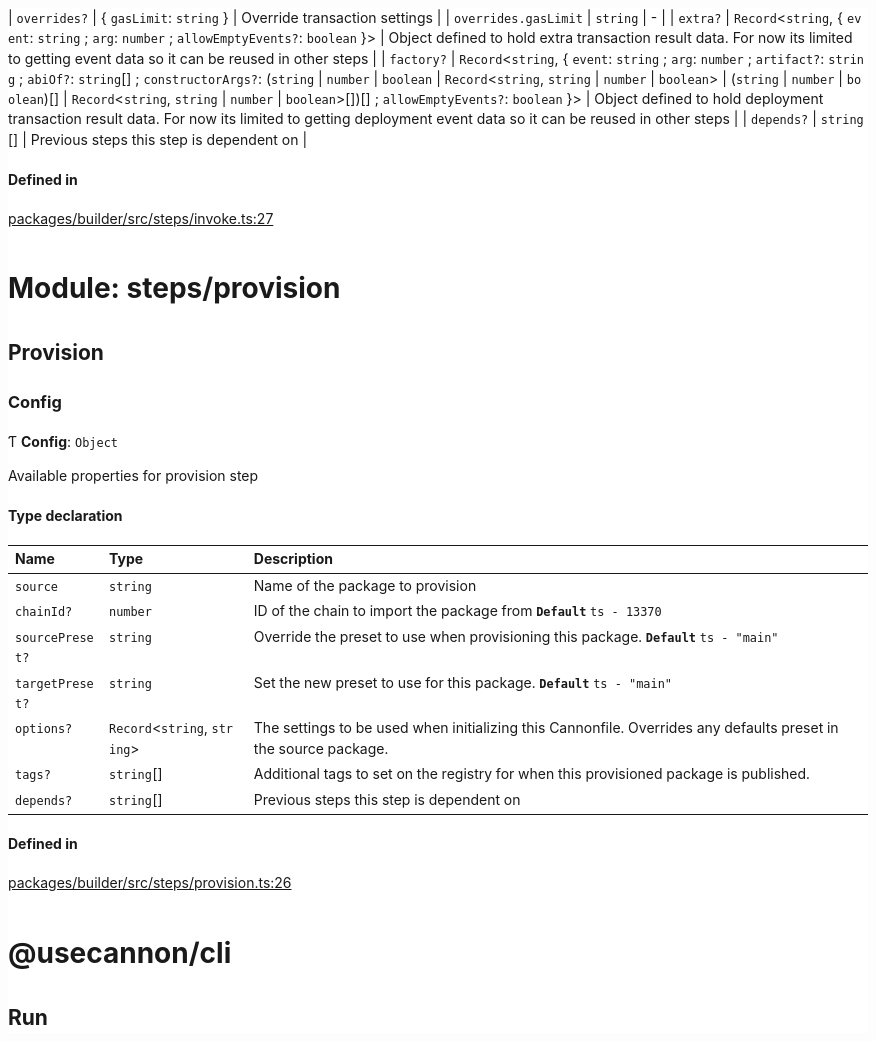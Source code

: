 | `overrides?`         | { `gasLimit`: `string` }                                                                                                                                                                                                                                                                                                                                                | Override transaction settings                                                                                                                      |
| `overrides.gasLimit` | `string`                                                                                                                                                                                                                                                                                                                                                                | -                                                                                                                                                  |
| `extra?`             | `Record`<`string`, { `event`: `string` ; `arg`: `number` ; `allowEmptyEvents?`: `boolean` }\>                                                                                                                                                                                                                                                                           | Object defined to hold extra transaction result data. For now its limited to getting event data so it can be reused in other steps                 |
| `factory?`           | `Record`<`string`, { `event`: `string` ; `arg`: `number` ; `artifact?`: `string` ; `abiOf?`: `string`[] ; `constructorArgs?`: (`string` \| `number` \| `boolean` \| `Record`<`string`, `string` \| `number` \| `boolean`\> \| (`string` \| `number` \| `boolean`)[] \| `Record`<`string`, `string` \| `number` \| `boolean`\>[])[] ; `allowEmptyEvents?`: `boolean` }\> | Object defined to hold deployment transaction result data. For now its limited to getting deployment event data so it can be reused in other steps |
| `depends?`           | `string`[]                                                                                                                                                                                                                                                                                                                                                              | Previous steps this step is dependent on                                                                                                           |

#### Defined in

[packages/builder/src/steps/invoke.ts:27](https://github.com/usecannon/cannon/blob/6cdf04ae/packages/builder/src/steps/invoke.ts#L27)

# Module: steps/provision

## Provision

### Config

Ƭ **Config**: `Object`

Available properties for provision step

#### Type declaration

| Name            | Type                          | Description                                                                                                     |
| :-------------- | :---------------------------- | :-------------------------------------------------------------------------------------------------------------- |
| `source`        | `string`                      | Name of the package to provision                                                                                |
| `chainId?`      | `number`                      | ID of the chain to import the package from **`Default`** `ts - 13370 `                                          |
| `sourcePreset?` | `string`                      | Override the preset to use when provisioning this package. **`Default`** `ts - "main" `                         |
| `targetPreset?` | `string`                      | Set the new preset to use for this package. **`Default`** `ts - "main" `                                        |
| `options?`      | `Record`<`string`, `string`\> | The settings to be used when initializing this Cannonfile. Overrides any defaults preset in the source package. |
| `tags?`         | `string`[]                    | Additional tags to set on the registry for when this provisioned package is published.                          |
| `depends?`      | `string`[]                    | Previous steps this step is dependent on                                                                        |

#### Defined in

[packages/builder/src/steps/provision.ts:26](https://github.com/usecannon/cannon/blob/6cdf04ae/packages/builder/src/steps/provision.ts#L26)

# @usecannon/cli

## Run
